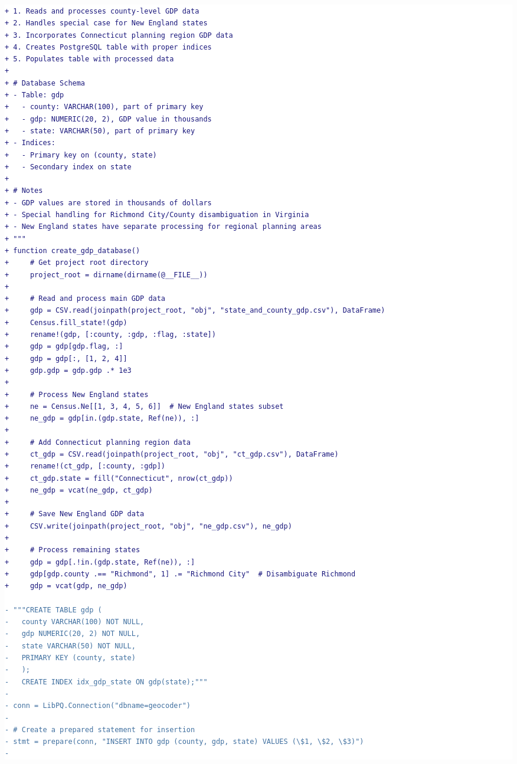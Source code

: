```diff
+ 1. Reads and processes county-level GDP data
+ 2. Handles special case for New England states
+ 3. Incorporates Connecticut planning region GDP data
+ 4. Creates PostgreSQL table with proper indices
+ 5. Populates table with processed data
+ 
+ # Database Schema
+ - Table: gdp
+   - county: VARCHAR(100), part of primary key
+   - gdp: NUMERIC(20, 2), GDP value in thousands
+   - state: VARCHAR(50), part of primary key
+ - Indices:
+   - Primary key on (county, state)
+   - Secondary index on state
+ 
+ # Notes
+ - GDP values are stored in thousands of dollars
+ - Special handling for Richmond City/County disambiguation in Virginia
+ - New England states have separate processing for regional planning areas
+ """
+ function create_gdp_database()
+     # Get project root directory
+     project_root = dirname(dirname(@__FILE__))
+ 
+     # Read and process main GDP data
+     gdp = CSV.read(joinpath(project_root, "obj", "state_and_county_gdp.csv"), DataFrame)
+     Census.fill_state!(gdp)
+     rename!(gdp, [:county, :gdp, :flag, :state])
+     gdp = gdp[gdp.flag, :]
+     gdp = gdp[:, [1, 2, 4]]
+     gdp.gdp = gdp.gdp .* 1e3
+ 
+     # Process New England states
+     ne = Census.Ne[[1, 3, 4, 5, 6]]  # New England states subset
+     ne_gdp = gdp[in.(gdp.state, Ref(ne)), :]
+     
+     # Add Connecticut planning region data
+     ct_gdp = CSV.read(joinpath(project_root, "obj", "ct_gdp.csv"), DataFrame)
+     rename!(ct_gdp, [:county, :gdp])
+     ct_gdp.state = fill("Connecticut", nrow(ct_gdp))
+     ne_gdp = vcat(ne_gdp, ct_gdp)
+     
+     # Save New England GDP data
+     CSV.write(joinpath(project_root, "obj", "ne_gdp.csv"), ne_gdp)
+     
+     # Process remaining states
+     gdp = gdp[.!in.(gdp.state, Ref(ne)), :]
+     gdp[gdp.county .== "Richmond", 1] .= "Richmond City"  # Disambiguate Richmond
+     gdp = vcat(gdp, ne_gdp)
  
- """CREATE TABLE gdp (
- 	county VARCHAR(100) NOT NULL,
- 	gdp NUMERIC(20, 2) NOT NULL,
- 	state VARCHAR(50) NOT NULL,
- 	PRIMARY KEY (county, state)
- 	);
- 	CREATE INDEX idx_gdp_state ON gdp(state);"""
- 	
- conn = LibPQ.Connection("dbname=geocoder")
- 
- # Create a prepared statement for insertion
- stmt = prepare(conn, "INSERT INTO gdp (county, gdp, state) VALUES (\$1, \$2, \$3)")
- 
```